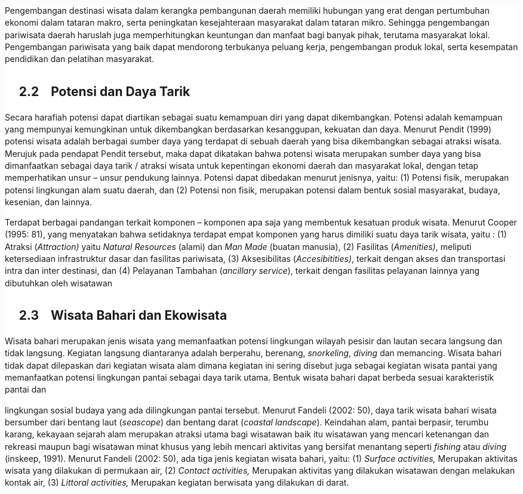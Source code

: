 <p><span class="font8">Pengembangan destinasi wisata dalam kerangka pembangunan daerah memiliki hubungan yang erat dengan pertumbuhan ekonomi dalam tataran makro, serta peningkatan kesejahteraan masyarakat dalam tataran mikro. Sehingga pengembangan pariwisata daerah haruslah juga memperhitungkan keuntungan dan manfaat bagi banyak pihak, terutama masyarakat lokal. Pengembangan pariwisata yang baik dapat mendorong terbukanya peluang kerja, pengembangan produk lokal, serta kesempatan pendidikan dan pelatihan masyarakat.</span></p>
<ul style="list-style:none;"><li>
<h2><a name="bookmark6"></a><span class="font8" style="font-weight:bold;"><a name="bookmark7"></a>2.2 &nbsp;&nbsp;&nbsp;Potensi dan Daya Tarik</span></h2></li></ul>
<p><span class="font8">Secara harafiah potensi dapat diartikan sebagai suatu kemampuan diri yang dapat dikembangkan. Potensi adalah kemampuan yang mempunyai kemungkinan untuk dikembangkan berdasarkan kesanggupan, kekuatan dan daya. Menurut Pendit (1999) potensi wisata adalah berbagai sumber daya yang terdapat di sebuah daerah yang bisa dikembangkan sebagai atraksi wisata. Merujuk pada pendapat Pendit tersebut, maka dapat dikatakan bahwa potensi wisata merupakan sumber daya yang bisa dimanfaatkan sebagai daya tarik / atraksi wisata untuk kepentingan ekonomi daerah dan masyarakat lokal, dengan tetap memperhatikan unsur – unsur pendukung lainnya. Potensi dapat dibedakan menurut jenisnya, yaitu: (1) Potensi fisik, merupakan potensi lingkungan alam suatu daerah, dan (2) Potensi non fisik, merupakan potensi dalam bentuk sosial masyarakat, budaya, kesenian, dan lainnya.</span></p>
<p><span class="font8">Terdapat berbagai pandangan terkait komponen – komponen apa saja yang membentuk kesatuan produk wisata. Menurut Cooper (1995: 81), yang menyatakan bahwa setidaknya terdapat empat komponen yang harus dimiliki suatu daya tarik wisata, yaitu : (1) Atraksi (</span><span class="font8" style="font-style:italic;">Attraction)</span><span class="font8"> yaitu </span><span class="font8" style="font-style:italic;">Natural Resources</span><span class="font8"> (alami) dan </span><span class="font8" style="font-style:italic;">Man Made</span><span class="font8"> (buatan manusia), (2) Fasilitas (</span><span class="font8" style="font-style:italic;">Amenities)</span><span class="font8">, meliputi ketersediaan infrastruktur dasar dan fasilitas pariwisata, (3) Aksesibilitas (</span><span class="font8" style="font-style:italic;">Accesibitities)</span><span class="font8">, terkait dengan akses dan transportasi intra dan inter destinasi, dan (4) Pelayanan Tambahan (</span><span class="font8" style="font-style:italic;">ancillary service</span><span class="font8">), terkait dengan fasilitas pelayanan lainnya yang dibutuhkan oleh wisatawan</span></p>
<ul style="list-style:none;"><li>
<h2><a name="bookmark8"></a><span class="font8" style="font-weight:bold;"><a name="bookmark9"></a>2.3 &nbsp;&nbsp;&nbsp;Wisata Bahari dan Ekowisata</span></h2></li></ul>
<p><span class="font8">Wisata bahari merupakan jenis wisata yang memanfaatkan potensi lingkungan wilayah pesisir dan lautan secara langsung dan tidak langsung. Kegiatan langsung diantaranya adalah berperahu, berenang, </span><span class="font8" style="font-style:italic;">snorkeling</span><span class="font8">, </span><span class="font8" style="font-style:italic;">diving</span><span class="font8"> dan memancing. Wisata bahari tidak dapat dilepaskan dari kegiatan wisata alam dimana kegiatan ini sering disebut juga sebagai kegiatan wisata pantai yang memanfaatkan potensi lingkungan pantai sebagai daya tarik utama. Bentuk wisata bahari dapat berbeda sesuai karakteristik pantai dan</span></p>
<p><span class="font8">lingkungan sosial budaya yang ada dilingkungan pantai tersebut. Menurut Fandeli (2002: 50), daya tarik wisata bahari wisata bersumber dari bentang laut (</span><span class="font8" style="font-style:italic;">seascope</span><span class="font8">) dan bentang darat (</span><span class="font8" style="font-style:italic;">coastal landscape</span><span class="font8">). Keindahan alam, pantai berpasir, terumbu karang, kekayaan sejarah alam merupakan atraksi utama bagi wisatawan baik itu wisatawan yang mencari ketenangan dan rekreasi maupun bagi wisatawan minat khusus yang lebih mencari aktivitas yang bersifat menantang seperti </span><span class="font8" style="font-style:italic;">fishing</span><span class="font8"> atau </span><span class="font8" style="font-style:italic;">diving</span><span class="font8"> (inskeep, 1991). Menurut Fandeli (2002: 50), ada tiga jenis kegiatan wisata bahari, yaitu: (1) </span><span class="font8" style="font-style:italic;">Surface activities,</span><span class="font8"> Merupakan aktivitas wisata yang dilakukan di permukaan air, (2) </span><span class="font8" style="font-style:italic;">Contact activities,</span><span class="font8"> Merupakan aktivitas yang dilakukan wisatawan dengan melakukan kontak air, (3) </span><span class="font8" style="font-style:italic;">Littoral activities,</span><span class="font8"> Merupakan kegiatan berwisata yang dilakukan di darat.</span></p>